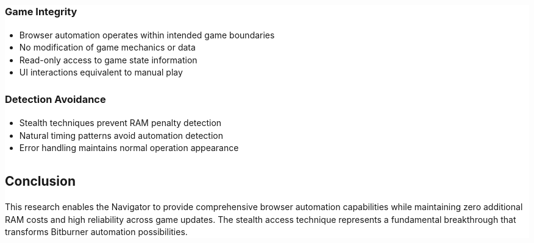 ### **Game Integrity**
- Browser automation operates within intended game boundaries
- No modification of game mechanics or data
- Read-only access to game state information
- UI interactions equivalent to manual play

### **Detection Avoidance**
- Stealth techniques prevent RAM penalty detection
- Natural timing patterns avoid automation detection
- Error handling maintains normal operation appearance

## Conclusion

This research enables the Navigator to provide comprehensive browser automation capabilities while maintaining zero additional RAM costs and high reliability across game updates. The stealth access technique represents a fundamental breakthrough that transforms Bitburner automation possibilities.